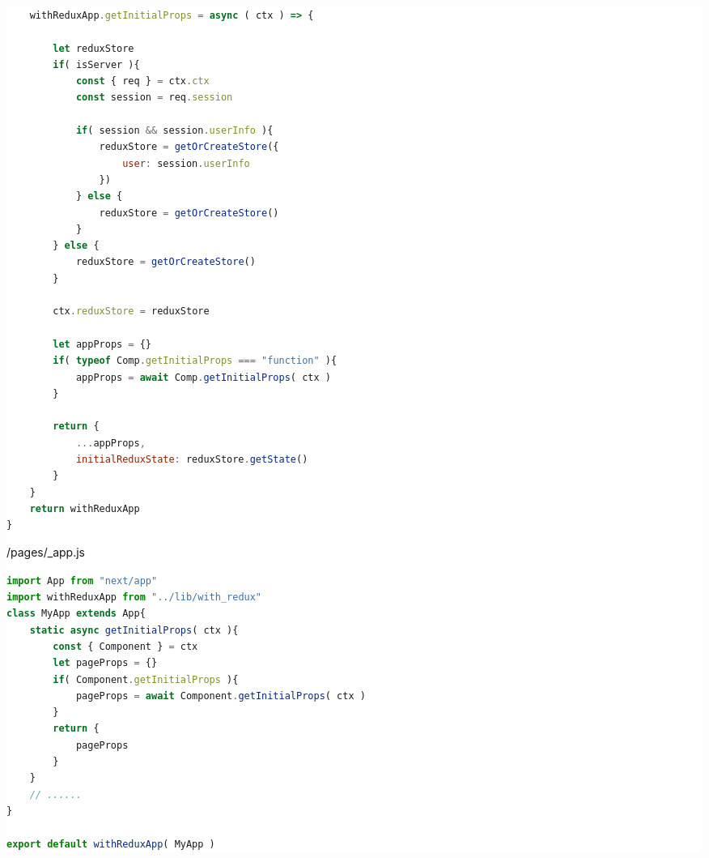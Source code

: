 ```js
    withReduxApp.getInitialProps = async ( ctx ) => {

        let reduxStore
        if( isServer ){
            const { req } = ctx.ctx
            const session = req.session

            if( session && session.userInfo ){
                reduxStore = getOrCreateStore({
                    user: session.userInfo
                })
            } else {
                reduxStore = getOrCreateStore()
            }
        } else {
            reduxStore = getOrCreateStore()
        }
        
        ctx.reduxStore = reduxStore

        let appProps = {}
        if( typeof Comp.getInitialProps === "function" ){
            appProps = await Comp.getInitialProps( ctx )
        }

        return {
            ...appProps,
            initialReduxState: reduxStore.getState()
        }
    }
    return withReduxApp
}

```
/pages/_app.js
```js
import App from "next/app"
import withReduxApp from "../lib/with_redux"
class MyApp extends App{
    static async getInitialProps( ctx ){
        const { Component } = ctx
        let pageProps = {}
        if( Component.getInitialProps ){
            pageProps = await Component.getInitialProps( ctx )
        }
        return {
            pageProps
        }
    }
    // ......
}

export default withReduxApp( MyApp )
```
